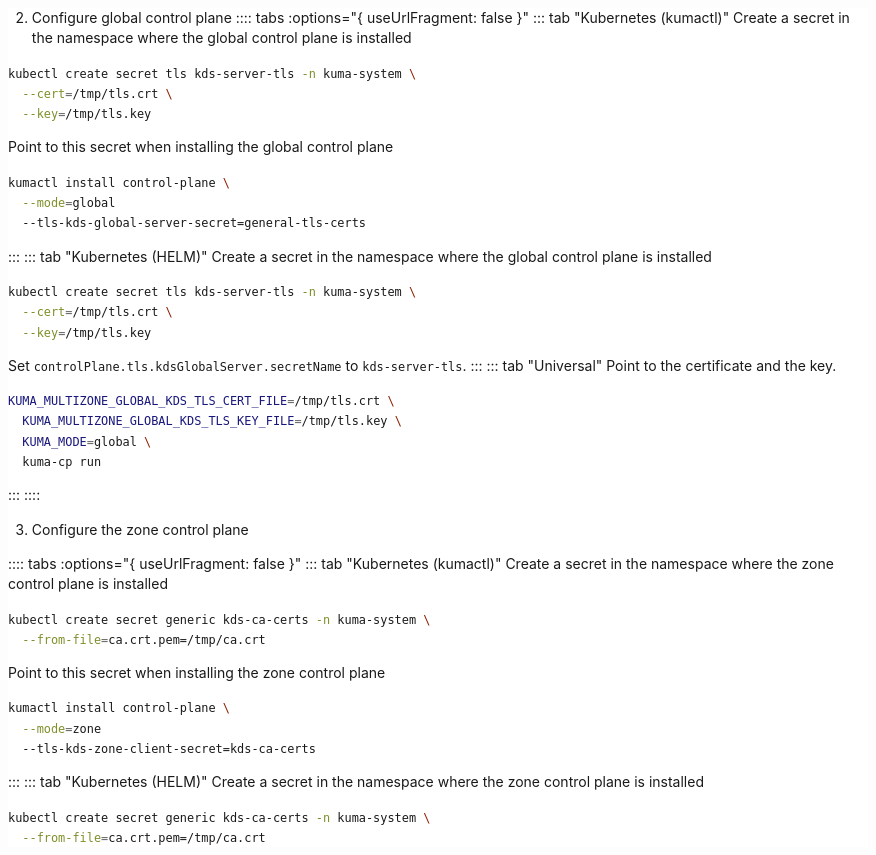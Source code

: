 2) Configure global control plane
:::: tabs :options="{ useUrlFragment: false }"
::: tab "Kubernetes (kumactl)"
Create a secret in the namespace where the global control plane is installed
```sh
kubectl create secret tls kds-server-tls -n kuma-system \
  --cert=/tmp/tls.crt \
  --key=/tmp/tls.key
```

Point to this secret when installing the global control plane
```sh
kumactl install control-plane \
  --mode=global
  --tls-kds-global-server-secret=general-tls-certs
```
:::
::: tab "Kubernetes (HELM)"
Create a secret in the namespace where the global control plane is installed
```sh
kubectl create secret tls kds-server-tls -n kuma-system \
  --cert=/tmp/tls.crt \
  --key=/tmp/tls.key
```

Set `controlPlane.tls.kdsGlobalServer.secretName` to `kds-server-tls`.
:::
::: tab "Universal"
Point to the certificate and the key. 
```sh
KUMA_MULTIZONE_GLOBAL_KDS_TLS_CERT_FILE=/tmp/tls.crt \
  KUMA_MULTIZONE_GLOBAL_KDS_TLS_KEY_FILE=/tmp/tls.key \
  KUMA_MODE=global \
  kuma-cp run
```
:::
::::

3) Configure the zone control plane

:::: tabs :options="{ useUrlFragment: false }"
::: tab "Kubernetes (kumactl)"
Create a secret in the namespace where the zone control plane is installed
```sh
kubectl create secret generic kds-ca-certs -n kuma-system \
  --from-file=ca.crt.pem=/tmp/ca.crt
```

Point to this secret when installing the zone control plane
```sh
kumactl install control-plane \
  --mode=zone
  --tls-kds-zone-client-secret=kds-ca-certs
```
:::
::: tab "Kubernetes (HELM)"
Create a secret in the namespace where the zone control plane is installed
```sh
kubectl create secret generic kds-ca-certs -n kuma-system \
  --from-file=ca.crt.pem=/tmp/ca.crt
```
